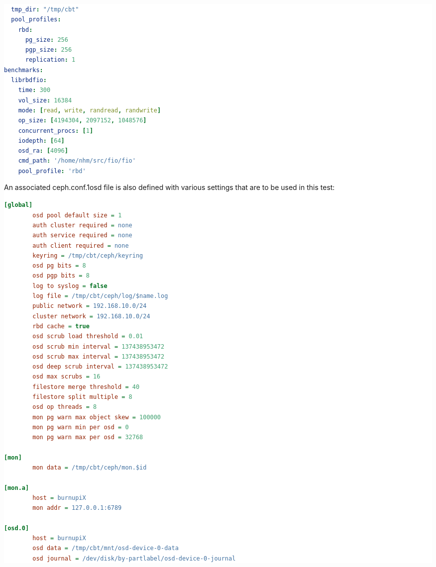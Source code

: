 ```yaml
  tmp_dir: "/tmp/cbt"
  pool_profiles:
    rbd:
      pg_size: 256
      pgp_size: 256
      replication: 1
benchmarks:
  librbdfio:
    time: 300
    vol_size: 16384
    mode: [read, write, randread, randwrite]
    op_size: [4194304, 2097152, 1048576]
    concurrent_procs: [1]
    iodepth: [64]
    osd_ra: [4096]
    cmd_path: '/home/nhm/src/fio/fio'
    pool_profile: 'rbd'
```

An associated ceph.conf.1osd file is also defined with various settings that
are to be used in this test:

```ini
[global]
        osd pool default size = 1
        auth cluster required = none
        auth service required = none
        auth client required = none
        keyring = /tmp/cbt/ceph/keyring
        osd pg bits = 8  
        osd pgp bits = 8
        log to syslog = false
        log file = /tmp/cbt/ceph/log/$name.log
        public network = 192.168.10.0/24
        cluster network = 192.168.10.0/24
        rbd cache = true
        osd scrub load threshold = 0.01
        osd scrub min interval = 137438953472
        osd scrub max interval = 137438953472
        osd deep scrub interval = 137438953472
        osd max scrubs = 16
        filestore merge threshold = 40
        filestore split multiple = 8
        osd op threads = 8
        mon pg warn max object skew = 100000
        mon pg warn min per osd = 0
        mon pg warn max per osd = 32768

[mon]
        mon data = /tmp/cbt/ceph/mon.$id
        
[mon.a]
        host = burnupiX 
        mon addr = 127.0.0.1:6789

[osd.0]
        host = burnupiX
        osd data = /tmp/cbt/mnt/osd-device-0-data
        osd journal = /dev/disk/by-partlabel/osd-device-0-journal
```
